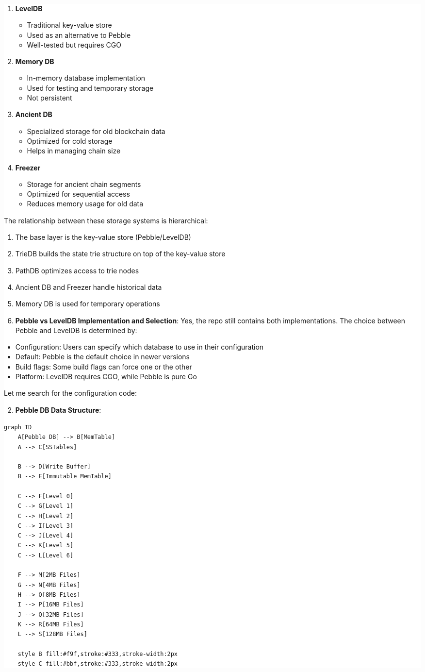 1. **LevelDB**
   - Traditional key-value store
   - Used as an alternative to Pebble
   - Well-tested but requires CGO

2. **Memory DB**
   - In-memory database implementation
   - Used for testing and temporary storage
   - Not persistent

3. **Ancient DB**
   - Specialized storage for old blockchain data
   - Optimized for cold storage
   - Helps in managing chain size

4. **Freezer**
   - Storage for ancient chain segments
   - Optimized for sequential access
   - Reduces memory usage for old data

The relationship between these storage systems is hierarchical:

1. The base layer is the key-value store (Pebble/LevelDB)
2. TrieDB builds the state trie structure on top of the key-value store
3. PathDB optimizes access to trie nodes
4. Ancient DB and Freezer handle historical data
5. Memory DB is used for temporary operations



1. **Pebble vs LevelDB Implementation and Selection**:
Yes, the repo still contains both implementations. The choice between Pebble and LevelDB is determined by:

- Configuration: Users can specify which database to use in their configuration
- Default: Pebble is the default choice in newer versions
- Build flags: Some build flags can force one or the other
- Platform: LevelDB requires CGO, while Pebble is pure Go

Let me search for the configuration code:


2. **Pebble DB Data Structure**:
```mermaid
graph TD
    A[Pebble DB] --> B[MemTable]
    A --> C[SSTables]
    
    B --> D[Write Buffer]
    B --> E[Immutable MemTable]
    
    C --> F[Level 0]
    C --> G[Level 1]
    C --> H[Level 2]
    C --> I[Level 3]
    C --> J[Level 4]
    C --> K[Level 5]
    C --> L[Level 6]
    
    F --> M[2MB Files]
    G --> N[4MB Files]
    H --> O[8MB Files]
    I --> P[16MB Files]
    J --> Q[32MB Files]
    K --> R[64MB Files]
    L --> S[128MB Files]
    
    style B fill:#f9f,stroke:#333,stroke-width:2px
    style C fill:#bbf,stroke:#333,stroke-width:2px
```